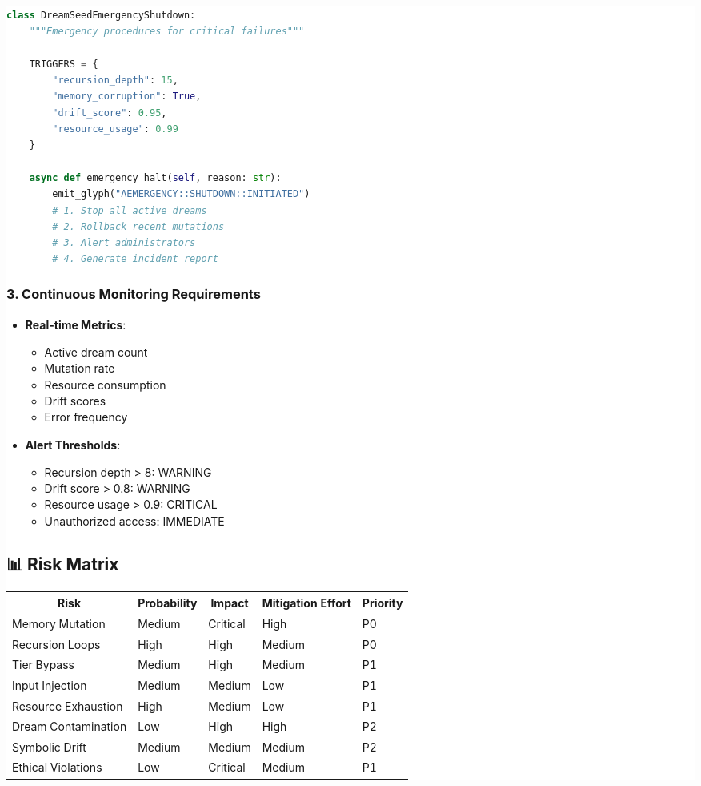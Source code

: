```python
class DreamSeedEmergencyShutdown:
    """Emergency procedures for critical failures"""
    
    TRIGGERS = {
        "recursion_depth": 15,
        "memory_corruption": True,
        "drift_score": 0.95,
        "resource_usage": 0.99
    }
    
    async def emergency_halt(self, reason: str):
        emit_glyph("ΛEMERGENCY::SHUTDOWN::INITIATED")
        # 1. Stop all active dreams
        # 2. Rollback recent mutations
        # 3. Alert administrators
        # 4. Generate incident report
```

### 3. **Continuous Monitoring Requirements**

- **Real-time Metrics**:
  - Active dream count
  - Mutation rate
  - Resource consumption
  - Drift scores
  - Error frequency

- **Alert Thresholds**:
  - Recursion depth > 8: WARNING
  - Drift score > 0.8: WARNING
  - Resource usage > 0.9: CRITICAL
  - Unauthorized access: IMMEDIATE

## 📊 Risk Matrix

| Risk | Probability | Impact | Mitigation Effort | Priority |
|------|-------------|---------|-------------------|----------|
| Memory Mutation | Medium | Critical | High | P0 |
| Recursion Loops | High | High | Medium | P0 |
| Tier Bypass | Medium | High | Medium | P1 |
| Input Injection | Medium | Medium | Low | P1 |
| Resource Exhaustion | High | Medium | Low | P1 |
| Dream Contamination | Low | High | High | P2 |
| Symbolic Drift | Medium | Medium | Medium | P2 |
| Ethical Violations | Low | Critical | Medium | P1 |

